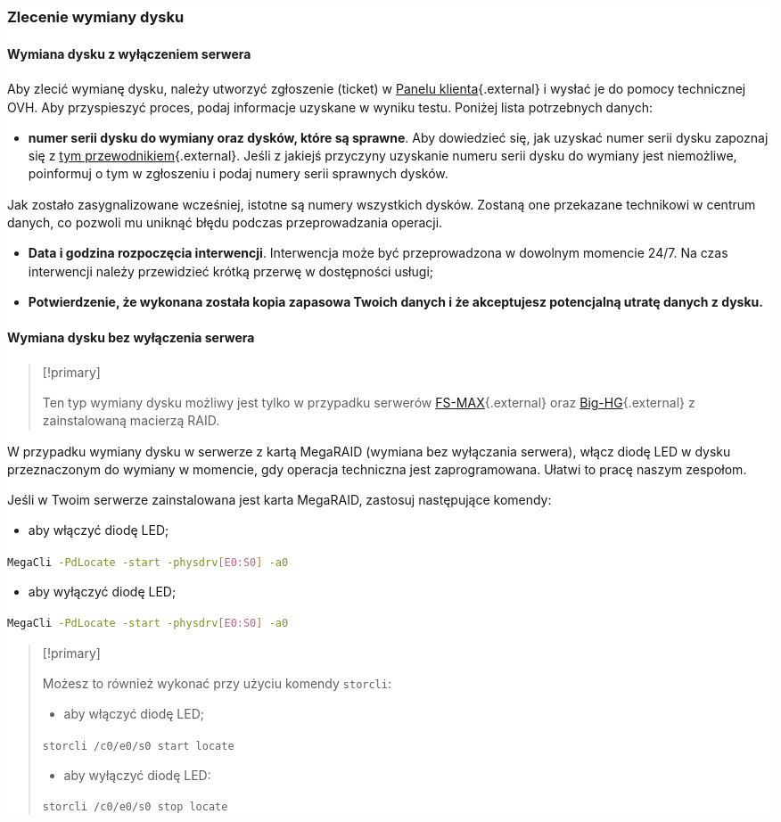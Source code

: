 
### Zlecenie wymiany dysku

#### Wymiana dysku z wyłączeniem serwera

Aby zlecić wymianę dysku, należy utworzyć zgłoszenie (ticket) w [Panelu klienta](https://www.ovh.com/manager/dedicated/index.html#/ticket){.external} i wysłać je do pomocy technicznej OVH.  Aby przyspieszyć proces, podaj informacje uzyskane w wyniku testu. Poniżej lista potrzebnych danych:

- **numer serii dysku do wymiany oraz dysków, które są sprawne**. Aby dowiedzieć się, jak uzyskać numer serii dysku zapoznaj się z [tym przewodnikiem](https://docs.ovh.com/gb/en/dedicated/find-disk-serial-number/){.external}. Jeśli z jakiejś przyczyny uzyskanie numeru serii dysku do wymiany jest niemożliwe, poinformuj o tym w zgłoszeniu i podaj numery serii sprawnych dysków. 

Jak zostało zasygnalizowane wcześniej, istotne są numery wszystkich dysków. Zostaną one przekazane technikowi w centrum danych, co pozwoli mu uniknąć błędu podczas przeprowadzania operacji.

- **Data i godzina rozpoczęcia interwencji**. Interwencja może być przeprowadzona w dowolnym momencie 24/7. Na czas interwencji należy przewidzieć krótką przerwę w dostępności usługi;

- **Potwierdzenie, że wykonana została kopia zapasowa Twoich danych i że akceptujesz potencjalną utratę danych z dysku.**


#### Wymiana dysku bez wyłączenia serwera

> [!primary]
>
> Ten typ wymiany dysku możliwy jest tylko w przypadku serwerów [FS-MAX](https://www.ovh.pl/serwery_dedykowane/storage/1801fs05.xml){.external} oraz [Big-HG](https://www.ovh.pl/serwery_dedykowane/hg/1801bhg01.xml){.external} z zainstalowaną macierzą RAID.
> 

W przypadku wymiany dysku w serwerze z kartą MegaRAID (wymiana bez wyłączania serwera), włącz diodę LED w dysku przeznaczonym do wymiany w momencie, gdy operacja techniczna jest zaprogramowana. Ułatwi to pracę naszym zespołom.

Jeśli w Twoim serwerze zainstalowana jest karta MegaRAID, zastosuj następujące komendy:

- aby włączyć diodę LED;

```sh
MegaCli -PdLocate -start -physdrv[E0:S0] -a0
```

- aby wyłączyć diodę LED;

```sh
MegaCli -PdLocate -start -physdrv[E0:S0] -a0
```

> [!primary]
>
> Możesz to również wykonać przy użyciu komendy `storcli`:
>
> - aby włączyć diodę LED;
>
> ```sh
> storcli /c0/e0/s0 start locate
> ```
>
> - aby wyłączyć diodę LED:
>
> ```sh
> storcli /c0/e0/s0 stop locate
> ```
>
